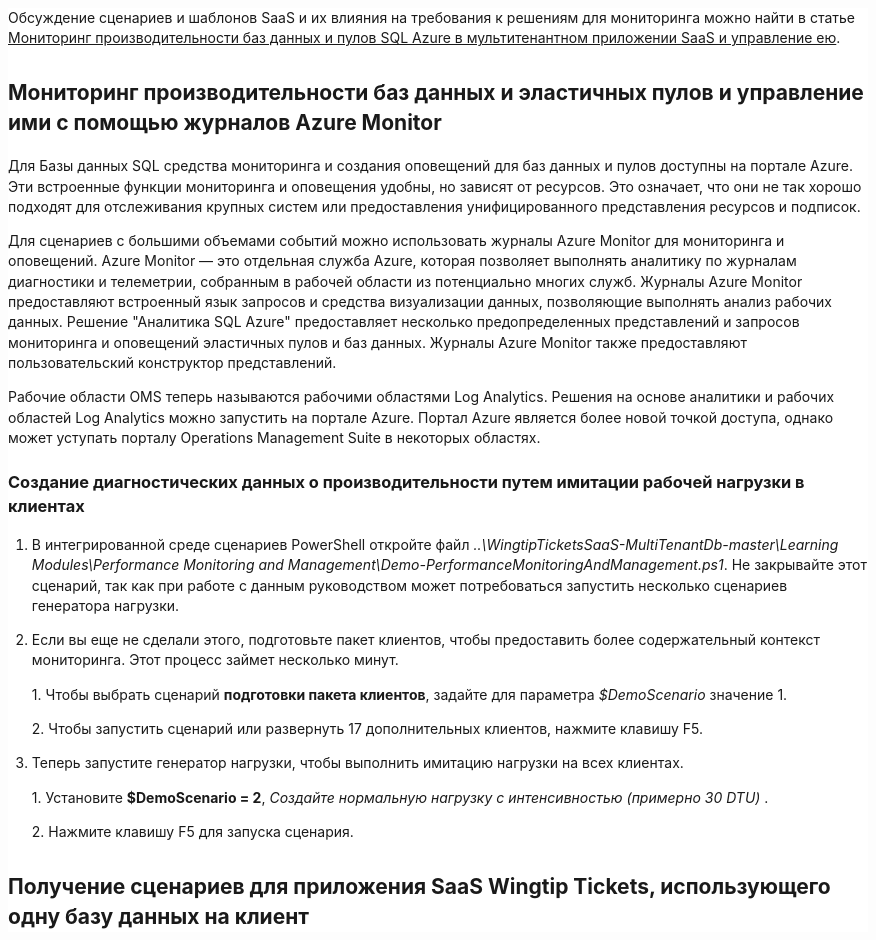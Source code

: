Обсуждение сценариев и шаблонов SaaS и их влияния на требования к решениям для мониторинга можно найти в статье [Мониторинг производительности баз данных и пулов SQL Azure в мультитенантном приложении SaaS и управление ею](saas-dbpertenant-performance-monitoring.md).

## <a name="monitor-and-manage-database-and-elastic-pool-performance-with-azure-monitor-logs"></a>Мониторинг производительности баз данных и эластичных пулов и управление ими с помощью журналов Azure Monitor

Для Базы данных SQL средства мониторинга и создания оповещений для баз данных и пулов доступны на портале Azure. Эти встроенные функции мониторинга и оповещения удобны, но зависят от ресурсов. Это означает, что они не так хорошо подходят для отслеживания крупных систем или предоставления унифицированного представления ресурсов и подписок.

Для сценариев с большими объемами событий можно использовать журналы Azure Monitor для мониторинга и оповещений. Azure Monitor — это отдельная служба Azure, которая позволяет выполнять аналитику по журналам диагностики и телеметрии, собранным в рабочей области из потенциально многих служб. Журналы Azure Monitor предоставляют встроенный язык запросов и средства визуализации данных, позволяющие выполнять анализ рабочих данных. Решение "Аналитика SQL Azure" предоставляет несколько предопределенных представлений и запросов мониторинга и оповещений эластичных пулов и баз данных. Журналы Azure Monitor также предоставляют пользовательский конструктор представлений.

Рабочие области OMS теперь называются рабочими областями Log Analytics. Решения на основе аналитики и рабочих областей Log Analytics можно запустить на портале Azure. Портал Azure является более новой точкой доступа, однако может уступать порталу Operations Management Suite в некоторых областях.

### <a name="create-performance-diagnostic-data-by-simulating-a-workload-on-your-tenants"></a>Создание диагностических данных о производительности путем имитации рабочей нагрузки в клиентах 

1. В интегрированной среде сценариев PowerShell откройте файл *..\\WingtipTicketsSaaS-MultiTenantDb-master\\Learning Modules\\Performance Monitoring and Management\\Demo-PerformanceMonitoringAndManagement.ps1*. Не закрывайте этот сценарий, так как при работе с данным руководством может потребоваться запустить несколько сценариев генератора нагрузки.
1. Если вы еще не сделали этого, подготовьте пакет клиентов, чтобы предоставить более содержательный контекст мониторинга. Этот процесс займет несколько минут.

   1\. Чтобы выбрать сценарий **подготовки пакета клиентов**, задайте для параметра _$DemoScenario_ значение 1.

   2\. Чтобы запустить сценарий или развернуть 17 дополнительных клиентов, нажмите клавишу F5.

1. Теперь запустите генератор нагрузки, чтобы выполнить имитацию нагрузки на всех клиентах.

    1\. Установите **$DemoScenario = 2**, _Создайте нормальную нагрузку с интенсивностью (примерно 30 DTU)_ .

    2\. Нажмите клавишу F5 для запуска сценария.

## <a name="get-the-wingtip-tickets-saas-database-per-tenant-application-scripts"></a>Получение сценариев для приложения SaaS Wingtip Tickets, использующего одну базу данных на клиент
